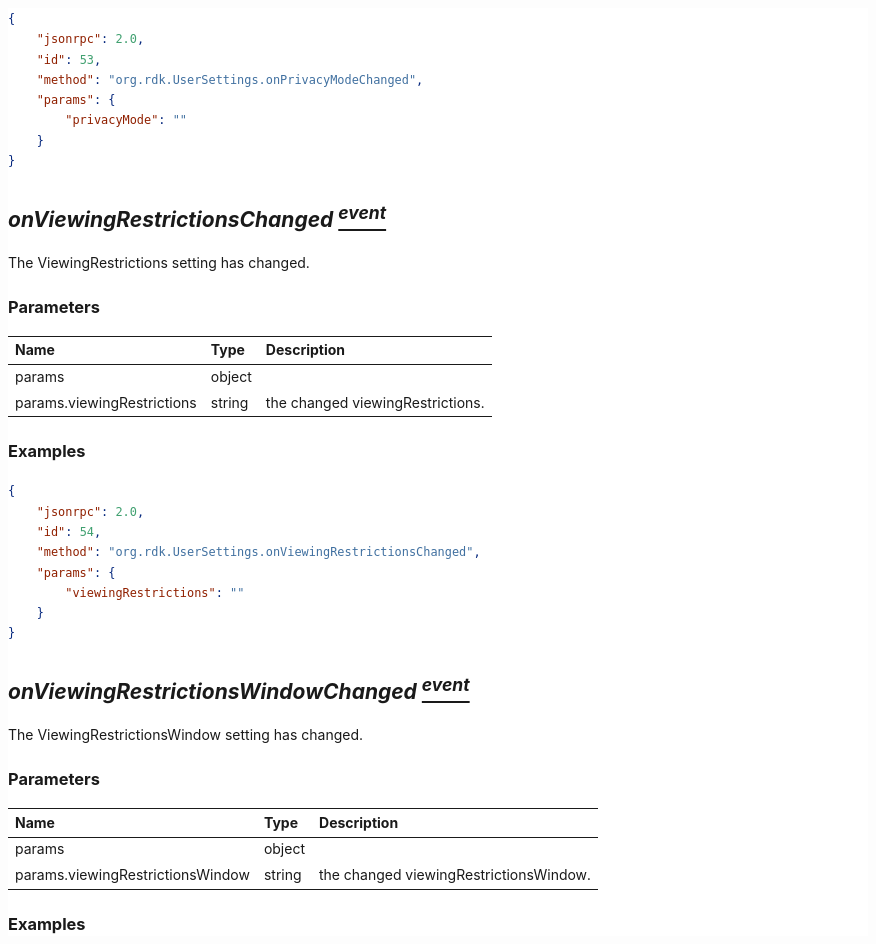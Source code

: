 ```json
{
    "jsonrpc": 2.0,
    "id": 53,
    "method": "org.rdk.UserSettings.onPrivacyModeChanged",
    "params": {
        "privacyMode": ""
    }
}
```

<a id="onViewingRestrictionsChanged"></a>
## *onViewingRestrictionsChanged [<sup>event</sup>](#Notifications)*

The ViewingRestrictions setting has changed.

### Parameters
| Name | Type | Description |
| :-------- | :-------- | :-------- |
| params | object |  |
| params.viewingRestrictions | string | the changed viewingRestrictions. |

### Examples

```json
{
    "jsonrpc": 2.0,
    "id": 54,
    "method": "org.rdk.UserSettings.onViewingRestrictionsChanged",
    "params": {
        "viewingRestrictions": ""
    }
}
```

<a id="onViewingRestrictionsWindowChanged"></a>
## *onViewingRestrictionsWindowChanged [<sup>event</sup>](#Notifications)*

The ViewingRestrictionsWindow setting has changed.

### Parameters
| Name | Type | Description |
| :-------- | :-------- | :-------- |
| params | object |  |
| params.viewingRestrictionsWindow | string | the changed viewingRestrictionsWindow. |

### Examples
